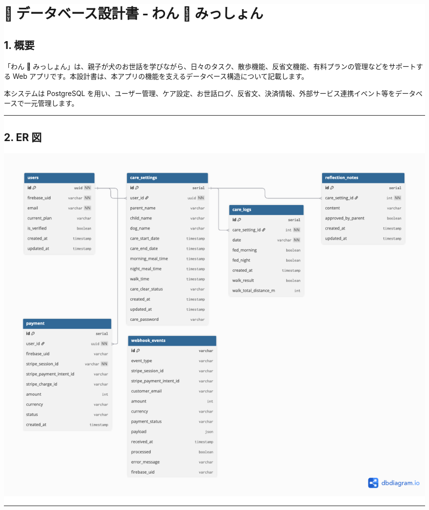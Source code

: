 # 💾 データベース設計書 - わん 🐾 みっしょん

## 1. 概要

「わん 🐾 みっしょん」は、親子が犬のお世話を学びながら、日々のタスク、散歩機能、反省文機能、有料プランの管理などをサポートする Web アプリです。本設計書は、本アプリの機能を支えるデータベース構造について記載します。

本システムは PostgreSQL を用い、ユーザー管理、ケア設定、お世話ログ、反省文、決済情報、外部サービス連携イベント等をデータベースで一元管理します。

---

## 2. ER 図

![ER図](ER_diagram.png)

---
